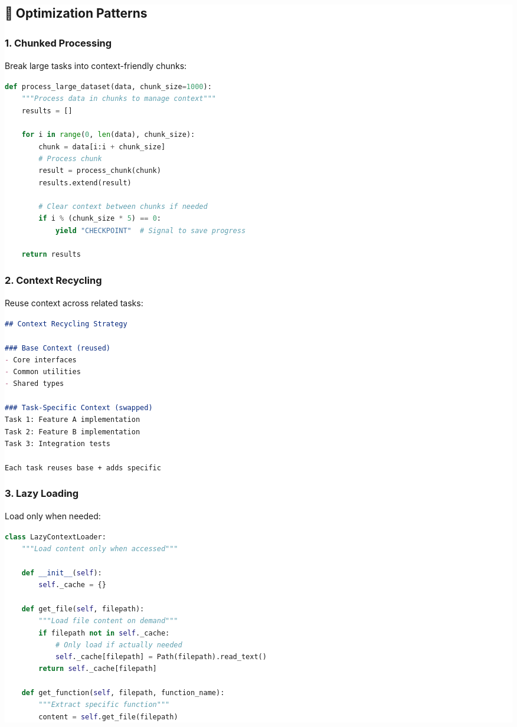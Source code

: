 ## 🚀 Optimization Patterns

### 1. Chunked Processing

Break large tasks into context-friendly chunks:

```python
def process_large_dataset(data, chunk_size=1000):
    """Process data in chunks to manage context"""
    results = []
    
    for i in range(0, len(data), chunk_size):
        chunk = data[i:i + chunk_size]
        # Process chunk
        result = process_chunk(chunk)
        results.extend(result)
        
        # Clear context between chunks if needed
        if i % (chunk_size * 5) == 0:
            yield "CHECKPOINT"  # Signal to save progress
    
    return results
```

### 2. Context Recycling

Reuse context across related tasks:

```markdown
## Context Recycling Strategy

### Base Context (reused)
- Core interfaces
- Common utilities
- Shared types

### Task-Specific Context (swapped)
Task 1: Feature A implementation
Task 2: Feature B implementation  
Task 3: Integration tests

Each task reuses base + adds specific
```

### 3. Lazy Loading

Load only when needed:

```python
class LazyContextLoader:
    """Load content only when accessed"""
    
    def __init__(self):
        self._cache = {}
        
    def get_file(self, filepath):
        """Load file content on demand"""
        if filepath not in self._cache:
            # Only load if actually needed
            self._cache[filepath] = Path(filepath).read_text()
        return self._cache[filepath]
    
    def get_function(self, filepath, function_name):
        """Extract specific function"""
        content = self.get_file(filepath)
```